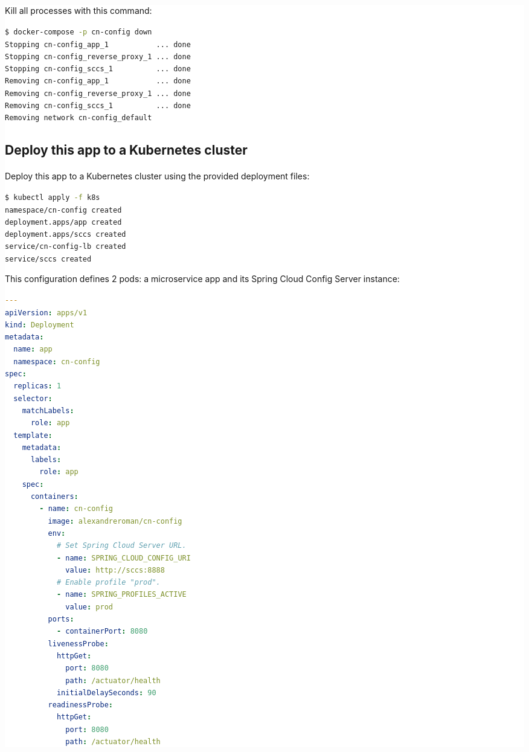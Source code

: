 Kill all processes with this command:
```bash
$ docker-compose -p cn-config down
Stopping cn-config_app_1           ... done
Stopping cn-config_reverse_proxy_1 ... done
Stopping cn-config_sccs_1          ... done
Removing cn-config_app_1           ... done
Removing cn-config_reverse_proxy_1 ... done
Removing cn-config_sccs_1          ... done
Removing network cn-config_default
```

## Deploy this app to a Kubernetes cluster

Deploy this app to a Kubernetes cluster using the provided
deployment files:
```bash
$ kubectl apply -f k8s
namespace/cn-config created
deployment.apps/app created
deployment.apps/sccs created
service/cn-config-lb created
service/sccs created
```

This configuration defines 2 pods: a microservice app and its
Spring Cloud Config Server instance:
```yaml
---
apiVersion: apps/v1
kind: Deployment
metadata:
  name: app
  namespace: cn-config
spec:
  replicas: 1
  selector:
    matchLabels:
      role: app
  template:
    metadata:
      labels:
        role: app
    spec:
      containers:
        - name: cn-config
          image: alexandreroman/cn-config
          env:
            # Set Spring Cloud Server URL.
            - name: SPRING_CLOUD_CONFIG_URI
              value: http://sccs:8888
            # Enable profile "prod".
            - name: SPRING_PROFILES_ACTIVE
              value: prod
          ports:
            - containerPort: 8080
          livenessProbe:
            httpGet:
              port: 8080
              path: /actuator/health
            initialDelaySeconds: 90
          readinessProbe:
            httpGet:
              port: 8080
              path: /actuator/health
```